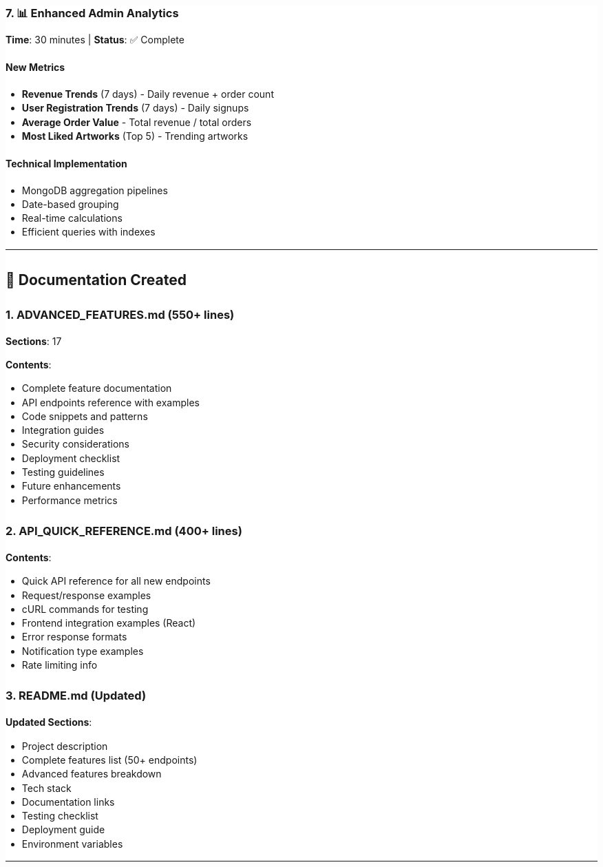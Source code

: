 
### 7. 📊 Enhanced Admin Analytics
**Time**: 30 minutes | **Status**: ✅ Complete

#### New Metrics
- **Revenue Trends** (7 days) - Daily revenue + order count
- **User Registration Trends** (7 days) - Daily signups
- **Average Order Value** - Total revenue / total orders
- **Most Liked Artworks** (Top 5) - Trending artworks

#### Technical Implementation
- MongoDB aggregation pipelines
- Date-based grouping
- Real-time calculations
- Efficient queries with indexes

---

## 📝 Documentation Created

### 1. ADVANCED_FEATURES.md (550+ lines)
**Sections**: 17

**Contents**:
- Complete feature documentation
- API endpoints reference with examples
- Code snippets and patterns
- Integration guides
- Security considerations
- Deployment checklist
- Testing guidelines
- Future enhancements
- Performance metrics

### 2. API_QUICK_REFERENCE.md (400+ lines)
**Contents**:
- Quick API reference for all new endpoints
- Request/response examples
- cURL commands for testing
- Frontend integration examples (React)
- Error response formats
- Notification type examples
- Rate limiting info

### 3. README.md (Updated)
**Updated Sections**:
- Project description
- Complete features list (50+ endpoints)
- Advanced features breakdown
- Tech stack
- Documentation links
- Testing checklist
- Deployment guide
- Environment variables

---